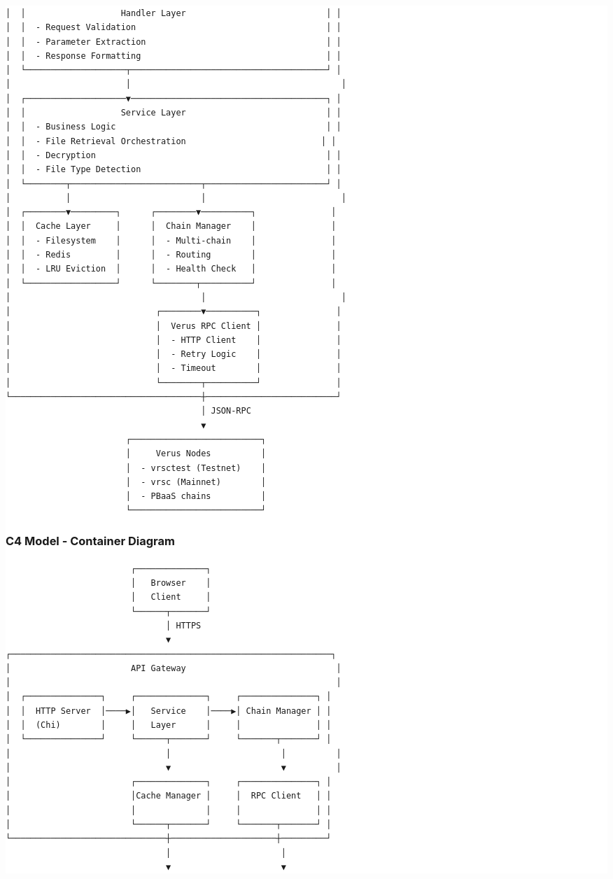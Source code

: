 ```
│  │                   Handler Layer                            │ │
│  │  - Request Validation                                      │ │
│  │  - Parameter Extraction                                    │ │
│  │  - Response Formatting                                     │ │
│  └────────────────────┬───────────────────────────────────────┘ │
│                       │                                          │
│  ┌────────────────────▼───────────────────────────────────────┐ │
│  │                   Service Layer                            │ │
│  │  - Business Logic                                          │ │
│  │  - File Retrieval Orchestration                           │ │
│  │  - Decryption                                              │ │
│  │  - File Type Detection                                     │ │
│  └────────┬──────────────────────────┬────────────────────────┘ │
│           │                          │                           │
│  ┌────────▼─────────┐      ┌────────▼──────────┐               │
│  │  Cache Layer     │      │  Chain Manager    │               │
│  │  - Filesystem    │      │  - Multi-chain    │               │
│  │  - Redis         │      │  - Routing        │               │
│  │  - LRU Eviction  │      │  - Health Check   │               │
│  └──────────────────┘      └────────┬──────────┘               │
│                                      │                           │
│                             ┌────────▼──────────┐               │
│                             │  Verus RPC Client │               │
│                             │  - HTTP Client    │               │
│                             │  - Retry Logic    │               │
│                             │  - Timeout        │               │
│                             └────────┬──────────┘               │
└──────────────────────────────────────┼──────────────────────────┘
                                       │ JSON-RPC
                                       ▼
                        ┌──────────────────────────┐
                        │     Verus Nodes          │
                        │  - vrsctest (Testnet)    │
                        │  - vrsc (Mainnet)        │
                        │  - PBaaS chains          │
                        └──────────────────────────┘
```

### C4 Model - Container Diagram

```
                         ┌──────────────┐
                         │   Browser    │
                         │   Client     │
                         └──────┬───────┘
                                │ HTTPS
                                ▼
┌────────────────────────────────────────────────────────────────┐
│                        API Gateway                              │
│                                                                 │
│  ┌───────────────┐     ┌──────────────┐     ┌───────────────┐ │
│  │  HTTP Server  │────▶│   Service    │────▶│ Chain Manager │ │
│  │  (Chi)        │     │   Layer      │     │               │ │
│  └───────────────┘     └──────┬───────┘     └───────┬───────┘ │
│                               │                      │          │
│                               ▼                      ▼          │
│                        ┌──────────────┐     ┌───────────────┐ │
│                        │Cache Manager │     │  RPC Client   │ │
│                        │              │     │               │ │
│                        └──────┬───────┘     └───────┬───────┘ │
└───────────────────────────────┼─────────────────────┼─────────┘
                                │                      │
                                ▼                      ▼
```